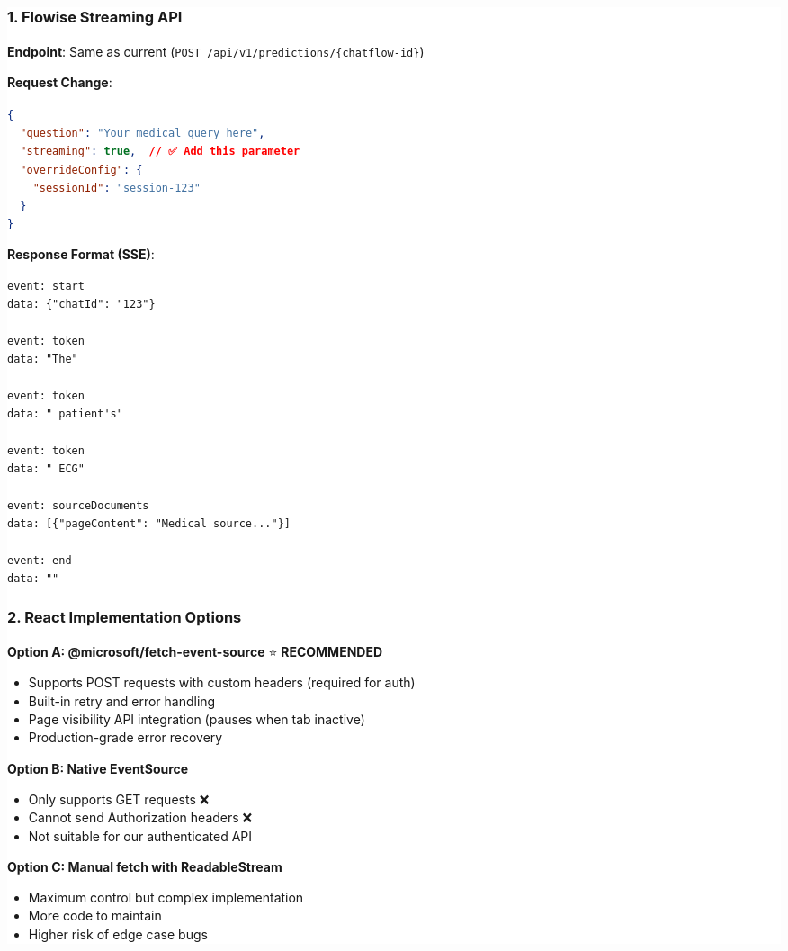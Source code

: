 ### 1. Flowise Streaming API

**Endpoint**: Same as current (`POST /api/v1/predictions/{chatflow-id}`)

**Request Change**:
```json
{
  "question": "Your medical query here",
  "streaming": true,  // ✅ Add this parameter
  "overrideConfig": {
    "sessionId": "session-123"
  }
}
```

**Response Format (SSE)**:
```
event: start
data: {"chatId": "123"}

event: token
data: "The"

event: token
data: " patient's"

event: token
data: " ECG"

event: sourceDocuments
data: [{"pageContent": "Medical source..."}]

event: end
data: ""
```

### 2. React Implementation Options

**Option A: @microsoft/fetch-event-source** ⭐ **RECOMMENDED**
- Supports POST requests with custom headers (required for auth)
- Built-in retry and error handling
- Page visibility API integration (pauses when tab inactive)
- Production-grade error recovery

**Option B: Native EventSource**
- Only supports GET requests ❌
- Cannot send Authorization headers ❌
- Not suitable for our authenticated API

**Option C: Manual fetch with ReadableStream**
- Maximum control but complex implementation
- More code to maintain
- Higher risk of edge case bugs
